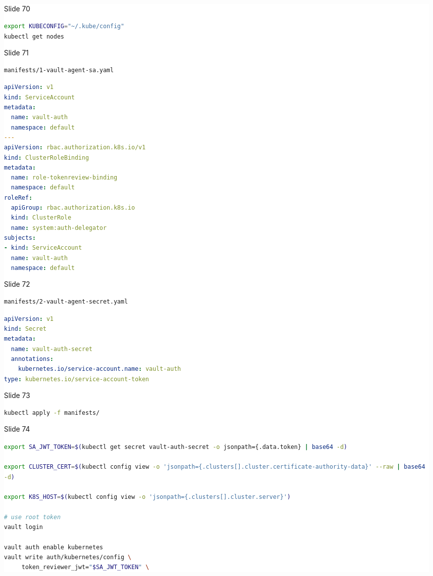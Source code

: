 
Slide 70

```bash
export KUBECONFIG="~/.kube/config"
kubectl get nodes
```


Slide 71

`manifests/1-vault-agent-sa.yaml`
```yaml
apiVersion: v1
kind: ServiceAccount
metadata:
  name: vault-auth
  namespace: default
---
apiVersion: rbac.authorization.k8s.io/v1
kind: ClusterRoleBinding
metadata:
  name: role-tokenreview-binding
  namespace: default
roleRef:
  apiGroup: rbac.authorization.k8s.io
  kind: ClusterRole
  name: system:auth-delegator
subjects:
- kind: ServiceAccount
  name: vault-auth
  namespace: default
```


 Slide 72

`manifests/2-vault-agent-secret.yaml`
```yaml
apiVersion: v1
kind: Secret
metadata:
  name: vault-auth-secret
  annotations:
    kubernetes.io/service-account.name: vault-auth
type: kubernetes.io/service-account-token
```


Slide 73

```bash
kubectl apply -f manifests/
```


Slide 74

```bash
export SA_JWT_TOKEN=$(kubectl get secret vault-auth-secret -o jsonpath={.data.token} | base64 -d)

export CLUSTER_CERT=$(kubectl config view -o 'jsonpath={.clusters[].cluster.certificate-authority-data}' --raw | base64 -d)

export K8S_HOST=$(kubectl config view -o 'jsonpath={.clusters[].cluster.server}')

# use root token
vault login 

vault auth enable kubernetes
vault write auth/kubernetes/config \
     token_reviewer_jwt="$SA_JWT_TOKEN" \
```